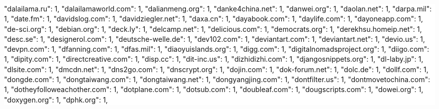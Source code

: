   "dalailama.ru": 1, 
  "dalailamaworld.com": 1, 
  "dalianmeng.org": 1, 
  "danke4china.net": 1, 
  "danwei.org": 1, 
  "daolan.net": 1, 
  "darpa.mil": 1, 
  "date.fm": 1, 
  "davidslog.com": 1, 
  "davidziegler.net": 1, 
  "daxa.cn": 1, 
  "dayabook.com": 1, 
  "daylife.com": 1, 
  "dayoneapp.com": 1, 
  "de-sci.org": 1, 
  "debian.org": 1, 
  "deck.ly": 1, 
  "delcamp.net": 1, 
  "delicious.com": 1, 
  "democrats.org": 1, 
  "derekhsu.homeip.net": 1, 
  "desc.se": 1, 
  "designerol.com": 1, 
  "deutsche-welle.de": 1, 
  "dev102.com": 1, 
  "deviantart.com": 1, 
  "deviantart.net": 1, 
  "devio.us": 1, 
  "devpn.com": 1, 
  "dfanning.com": 1, 
  "dfas.mil": 1, 
  "diaoyuislands.org": 1, 
  "digg.com": 1, 
  "digitalnomadsproject.org": 1, 
  "diigo.com": 1, 
  "dipity.com": 1, 
  "directcreative.com": 1, 
  "disp.cc": 1, 
  "dit-inc.us": 1, 
  "dizhidizhi.com": 1, 
  "djangosnippets.org": 1, 
  "dl-laby.jp": 1, 
  "dlsite.com": 1, 
  "dmcdn.net": 1, 
  "dns2go.com": 1, 
  "dnscrypt.org": 1, 
  "dojin.com": 1, 
  "dok-forum.net": 1, 
  "dolc.de": 1, 
  "dollf.com": 1, 
  "dongde.com": 1, 
  "dongtaiwang.com": 1, 
  "dongtaiwang.net": 1, 
  "dongyangjing.com": 1, 
  "dontfilter.us": 1, 
  "dontmovetochina.com": 1, 
  "dotheyfolloweachother.com": 1, 
  "dotplane.com": 1, 
  "dotsub.com": 1, 
  "doubleaf.com": 1, 
  "dougscripts.com": 1, 
  "dowei.org": 1, 
  "doxygen.org": 1, 
  "dphk.org": 1, 